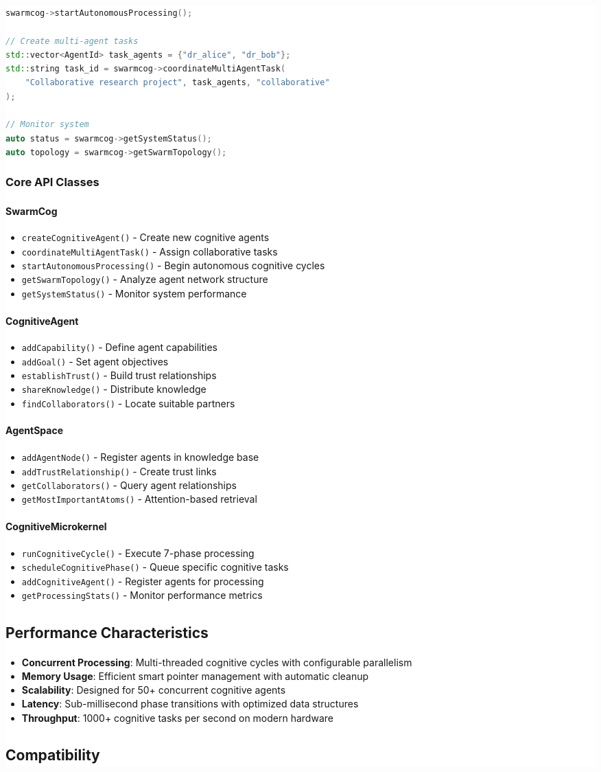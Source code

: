 ```cpp
swarmcog->startAutonomousProcessing();

// Create multi-agent tasks
std::vector<AgentId> task_agents = {"dr_alice", "dr_bob"};
std::string task_id = swarmcog->coordinateMultiAgentTask(
    "Collaborative research project", task_agents, "collaborative"
);

// Monitor system
auto status = swarmcog->getSystemStatus();
auto topology = swarmcog->getSwarmTopology();
```

### Core API Classes

#### SwarmCog
- `createCognitiveAgent()` - Create new cognitive agents
- `coordinateMultiAgentTask()` - Assign collaborative tasks
- `startAutonomousProcessing()` - Begin autonomous cognitive cycles
- `getSwarmTopology()` - Analyze agent network structure
- `getSystemStatus()` - Monitor system performance

#### CognitiveAgent  
- `addCapability()` - Define agent capabilities
- `addGoal()` - Set agent objectives
- `establishTrust()` - Build trust relationships
- `shareKnowledge()` - Distribute knowledge
- `findCollaborators()` - Locate suitable partners

#### AgentSpace
- `addAgentNode()` - Register agents in knowledge base
- `addTrustRelationship()` - Create trust links
- `getCollaborators()` - Query agent relationships
- `getMostImportantAtoms()` - Attention-based retrieval

#### CognitiveMicrokernel
- `runCognitiveCycle()` - Execute 7-phase processing
- `scheduleCognitivePhase()` - Queue specific cognitive tasks
- `addCognitiveAgent()` - Register agents for processing
- `getProcessingStats()` - Monitor performance metrics

## Performance Characteristics

- **Concurrent Processing**: Multi-threaded cognitive cycles with configurable parallelism
- **Memory Usage**: Efficient smart pointer management with automatic cleanup
- **Scalability**: Designed for 50+ concurrent cognitive agents  
- **Latency**: Sub-millisecond phase transitions with optimized data structures
- **Throughput**: 1000+ cognitive tasks per second on modern hardware

## Compatibility
